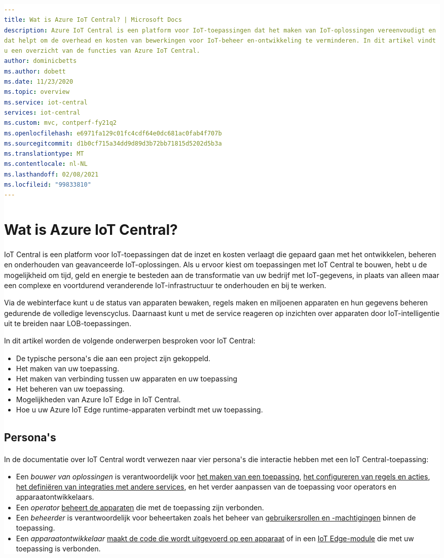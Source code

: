 ```yaml
---
title: Wat is Azure IoT Central? | Microsoft Docs
description: Azure IoT Central is een platform voor IoT-toepassingen dat het maken van IoT-oplossingen vereenvoudigt en dat helpt om de overhead en kosten van bewerkingen voor IoT-beheer en-ontwikkeling te verminderen. In dit artikel vindt u een overzicht van de functies van Azure IoT Central.
author: dominicbetts
ms.author: dobett
ms.date: 11/23/2020
ms.topic: overview
ms.service: iot-central
services: iot-central
ms.custom: mvc, contperf-fy21q2
ms.openlocfilehash: e6971fa129c01fc4cdf64e0dc681ac0fab4f707b
ms.sourcegitcommit: d1b0cf715a34dd9d89d3b72bb71815d5202d5b3a
ms.translationtype: MT
ms.contentlocale: nl-NL
ms.lasthandoff: 02/08/2021
ms.locfileid: "99833810"
---
```

# <a name="what-is-azure-iot-central"></a>Wat is Azure IoT Central?

IoT Central is een platform voor IoT-toepassingen dat de inzet en kosten verlaagt die gepaard gaan met het ontwikkelen, beheren en onderhouden van geavanceerde IoT-oplossingen. Als u ervoor kiest om toepassingen met IoT Central te bouwen, hebt u de mogelijkheid om tijd, geld en energie te besteden aan de transformatie van uw bedrijf met IoT-gegevens, in plaats van alleen maar een complexe en voortdurend veranderende IoT-infrastructuur te onderhouden en bij te werken.

Via de webinterface kunt u de status van apparaten bewaken, regels maken en miljoenen apparaten en hun gegevens beheren gedurende de volledige levenscyclus. Daarnaast kunt u met de service reageren op inzichten over apparaten door IoT-intelligentie uit te breiden naar LOB-toepassingen.

In dit artikel worden de volgende onderwerpen besproken voor IoT Central:

- De typische persona's die aan een project zijn gekoppeld.
- Het maken van uw toepassing.
- Het maken van verbinding tussen uw apparaten en uw toepassing
- Het beheren van uw toepassing.
- Mogelijkheden van Azure IoT Edge in IoT Central.
- Hoe u uw Azure IoT Edge runtime-apparaten verbindt met uw toepassing.

## <a name="personas"></a>Persona's

In de documentatie over IoT Central wordt verwezen naar vier persona's die interactie hebben met een IoT Central-toepassing:

- Een _bouwer van oplossingen_ is verantwoordelijk voor [het maken van een toepassing](quick-deploy-iot-central.md), [het configureren van regels en acties](quick-configure-rules.md), [het definiëren van integraties met andere services](howto-export-data.md), en het verder aanpassen van de toepassing voor operators en apparaatontwikkelaars.
- Een _operator_ [beheert de apparaten](howto-manage-devices.md) die met de toepassing zijn verbonden.
- Een _beheerder_ is verantwoordelijk voor beheertaken zoals het beheer van [gebruikersrollen en -machtigingen](howto-administer.md) binnen de toepassing.
- Een _apparaatontwikkelaar_ [maakt de code die wordt uitgevoerd op een apparaat](concepts-telemetry-properties-commands.md) of in een [IoT Edge-module](concepts-iot-edge.md) die met uw toepassing is verbonden.
